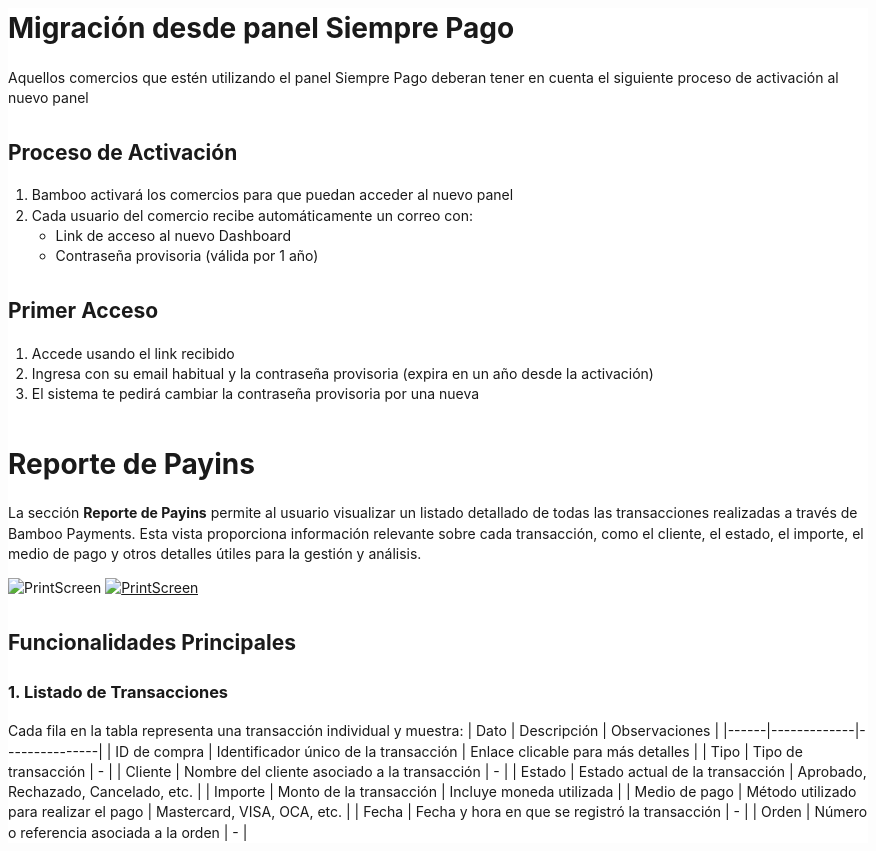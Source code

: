 
# Migración desde panel Siempre Pago

Aquellos comercios que estén utilizando el panel Siempre Pago deberan tener en cuenta el siguiente proceso de activación al nuevo panel
## Proceso de Activación

1. Bamboo activará los comercios para que puedan acceder al nuevo panel
2. Cada usuario del comercio recibe automáticamente un correo con:
   - Link de acceso al nuevo Dashboard
   - Contraseña provisoria (válida por 1 año)

## Primer Acceso

1. Accede usando el link recibido
2. Ingresa con su email habitual y la contraseña provisoria (expira en un año desde la activación)
3. El sistema te pedirá cambiar la contraseña provisoria por una nueva

# Reporte de Payins

La sección **Reporte de Payins** permite al usuario visualizar un listado detallado de todas las transacciones realizadas a través de Bamboo Payments. Esta vista proporciona información relevante sobre cada transacción, como el cliente, el estado, el importe, el medio de pago y otros detalles útiles para la gestión y análisis.


<img src="/assets/MerchantPanel/2-ReportePayins.png" width="120%" alt="PrintScreen"/>

<a href="/assets/MerchantPanel/2-ReportePayins.png" target="_blank">
    <img src="/assets/MerchantPanel/2-ReportePayins.png" width="100%" alt="PrintScreen"/>
</a>


## Funcionalidades Principales

### 1. Listado de Transacciones
Cada fila en la tabla representa una transacción individual y muestra:
| Dato | Descripción | Observaciones |
|------|-------------|---------------|
| ID de compra | Identificador único de la transacción | Enlace clicable para más detalles |
| Tipo | Tipo de transacción | - |
| Cliente | Nombre del cliente asociado a la transacción | - |
| Estado | Estado actual de la transacción | Aprobado, Rechazado, Cancelado, etc. |
| Importe | Monto de la transacción | Incluye moneda utilizada |
| Medio de pago | Método utilizado para realizar el pago | Mastercard, VISA, OCA, etc. |
| Fecha | Fecha y hora en que se registró la transacción | - |
| Orden | Número o referencia asociada a la orden | - |
